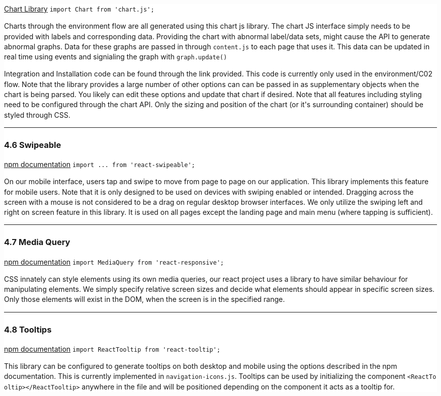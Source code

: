 [Chart Library](https://www.chartjs.org/docs/latest/)
`import Chart from 'chart.js';`

Charts through the environment flow are all generated using this chart js
library. The chart JS interface simply needs to be provided with labels and
corresponding data. Providing the chart with abnormal label/data sets, might
cause the API to generate abnormal graphs. Data for these graphs are passed in
through `content.js` to each page that uses it. This data can be updated in
real time using events and signialing the graph with `graph.update()`

Integration and Installation code can be found through the link provided.
This code is currently only used in the environment/C02 flow. Note that the
library provides a large number of other options can can be passed in as
supplementary objects when the chart is being parsed. You likely can edit
these options and update that chart if desired. Note that all features
including styling need to be configured through the chart API. Only the
sizing and position of the chart (or it's surrounding container) should be
styled through CSS.


---

### 4.6 Swipeable

[npm documentation](https://www.npmjs.com/package/react-swipeable)
`import ... from 'react-swipeable';`

On our mobile interface, users tap and swipe to move from page to page on our
application. This library implements this feature for mobile users. Note
that it is only designed to be used on devices with swiping enabled or
intended. Dragging across the screen with a mouse is not considered to be a
drag on regular desktop browser interfaces. We only utilize the swiping
left and right on screen feature in this library. It is used on all pages
except the landing page and main menu (where tapping is sufficient).

---

### 4.7 Media Query

[npm documentation](https://www.npmjs.com/package/react-responsive)
`import MediaQuery from 'react-responsive';`

CSS innately can style elements using its own media queries, our react project
uses a library to have similar behaviour for manipulating elements. We simply
specify relative screen sizes and decide what elements should appear
in specific screen sizes. Only those elements will exist in the DOM, when the
screen is in the specified range.

---

### 4.8 Tooltips
[npm documentation](https://www.npmjs.com/package/react-tooltip)
`import ReactTooltip from 'react-tooltip';`

This library can be configured to generate tooltips on both desktop and mobile
using the options described in the npm documentation.  This is currently implemented
in `navigation-icons.js`.  Tooltips can be used by initializing the component
`<ReactTooltip></ReactTooltip>` anywhere in the file and will be positioned
depending on the component it acts as a tooltip for.
